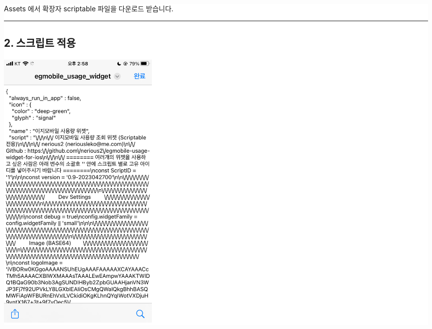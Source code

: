 Assets 에서 확장자 scriptable 파일을 다운로드 받습니다.

---

## 2. 스크립트 적용

<img src="./assets/t2.jpg" alt="t2" width="300"/>
